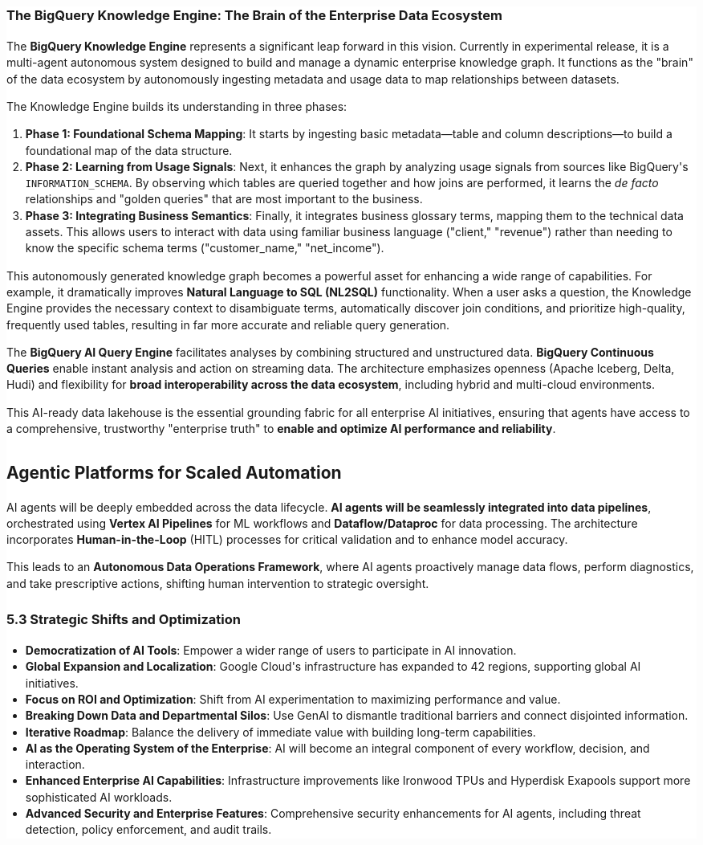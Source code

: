 ### The BigQuery Knowledge Engine: The Brain of the Enterprise Data Ecosystem

The **BigQuery Knowledge Engine** represents a significant leap forward in this vision. Currently in experimental release, it is a multi-agent autonomous system designed to build and manage a dynamic enterprise knowledge graph. It functions as the "brain" of the data ecosystem by autonomously ingesting metadata and usage data to map relationships between datasets.

The Knowledge Engine builds its understanding in three phases:

1.  **Phase 1: Foundational Schema Mapping**: It starts by ingesting basic metadata—table and column descriptions—to build a foundational map of the data structure.
2.  **Phase 2: Learning from Usage Signals**: Next, it enhances the graph by analyzing usage signals from sources like BigQuery's `INFORMATION_SCHEMA`. By observing which tables are queried together and how joins are performed, it learns the *de facto* relationships and "golden queries" that are most important to the business.
3.  **Phase 3: Integrating Business Semantics**: Finally, it integrates business glossary terms, mapping them to the technical data assets. This allows users to interact with data using familiar business language ("client," "revenue") rather than needing to know the specific schema terms ("customer_name," "net_income").

This autonomously generated knowledge graph becomes a powerful asset for enhancing a wide range of capabilities. For example, it dramatically improves **Natural Language to SQL (NL2SQL)** functionality. When a user asks a question, the Knowledge Engine provides the necessary context to disambiguate terms, automatically discover join conditions, and prioritize high-quality, frequently used tables, resulting in far more accurate and reliable query generation.

The **BigQuery AI Query Engine** facilitates analyses by combining structured and unstructured data. **BigQuery Continuous Queries** enable instant analysis and action on streaming data. The architecture emphasizes openness (Apache Iceberg, Delta, Hudi) and flexibility for **broad interoperability across the data ecosystem**, including hybrid and multi-cloud environments.

This AI-ready data lakehouse is the essential grounding fabric for all enterprise AI initiatives, ensuring that agents have access to a comprehensive, trustworthy "enterprise truth" to **enable and optimize AI performance and reliability**.

## Agentic Platforms for Scaled Automation

AI agents will be deeply embedded across the data lifecycle. **AI agents will be seamlessly integrated into data pipelines**, orchestrated using **Vertex AI Pipelines** for ML workflows and **Dataflow/Dataproc** for data processing. The architecture incorporates **Human-in-the-Loop** (HITL) processes for critical validation and to enhance model accuracy.

This leads to an **Autonomous Data Operations Framework**, where AI agents proactively manage data flows, perform diagnostics, and take prescriptive actions, shifting human intervention to strategic oversight.

### 5.3 Strategic Shifts and Optimization

*   **Democratization of AI Tools**: Empower a wider range of users to participate in AI innovation.
*   **Global Expansion and Localization**: Google Cloud's infrastructure has expanded to 42 regions, supporting global AI initiatives.
*   **Focus on ROI and Optimization**: Shift from AI experimentation to maximizing performance and value.
*   **Breaking Down Data and Departmental Silos**: Use GenAI to dismantle traditional barriers and connect disjointed information.
*   **Iterative Roadmap**: Balance the delivery of immediate value with building long-term capabilities.
*   **AI as the Operating System of the Enterprise**: AI will become an integral component of every workflow, decision, and interaction.
*   **Enhanced Enterprise AI Capabilities**: Infrastructure improvements like Ironwood TPUs and Hyperdisk Exapools support more sophisticated AI workloads.
*   **Advanced Security and Enterprise Features**: Comprehensive security enhancements for AI agents, including threat detection, policy enforcement, and audit trails.